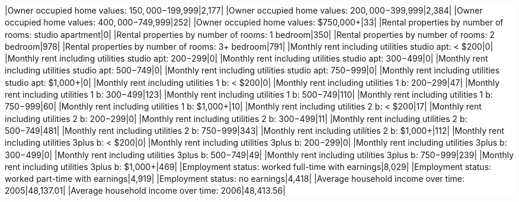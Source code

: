 |Owner occupied home values: $150,000-$199,999|2,177|
|Owner occupied home values: $200,000-$399,999|2,384|
|Owner occupied home values: $400,000-$749,999|252|
|Owner occupied home values: $750,000+|33|
|Rental properties by number of rooms: studio apartment|0|
|Rental properties by number of rooms: 1 bedroom|350|
|Rental properties by number of rooms: 2 bedroom|978|
|Rental properties by number of rooms: 3+ bedroom|791|
|Monthly rent including utilities studio apt: < $200|0|
|Monthly rent including utilities studio apt: $200-$299|0|
|Monthly rent including utilities studio apt: $300-$499|0|
|Monthly rent including utilities studio apt: $500-$749|0|
|Monthly rent including utilities studio apt: $750-$999|0|
|Monthly rent including utilities studio apt: $1,000+|0|
|Monthly rent including utilities 1 b: < $200|0|
|Monthly rent including utilities 1 b: $200-$299|47|
|Monthly rent including utilities 1 b: $300-$499|123|
|Monthly rent including utilities 1 b: $500-$749|110|
|Monthly rent including utilities 1 b: $750-$999|60|
|Monthly rent including utilities 1 b: $1,000+|10|
|Monthly rent including utilities 2 b: < $200|17|
|Monthly rent including utilities 2 b: $200-$299|0|
|Monthly rent including utilities 2 b: $300-$499|11|
|Monthly rent including utilities 2 b: $500-$749|481|
|Monthly rent including utilities 2 b: $750-$999|343|
|Monthly rent including utilities 2 b: $1,000+|112|
|Monthly rent including utilities 3plus b: < $200|0|
|Monthly rent including utilities 3plus b: $200-$299|0|
|Monthly rent including utilities 3plus b: $300-$499|0|
|Monthly rent including utilities 3plus b: $500-$749|49|
|Monthly rent including utilities 3plus b: $750-$999|239|
|Monthly rent including utilities 3plus b: $1,000+|469|
|Employment status: worked full-time with earnings|8,029|
|Employment status: worked part-time with earnings|4,919|
|Employment status: no earnings|4,418|
|Average household income over time: 2005|48,137.01|
|Average household income over time: 2006|48,413.56|